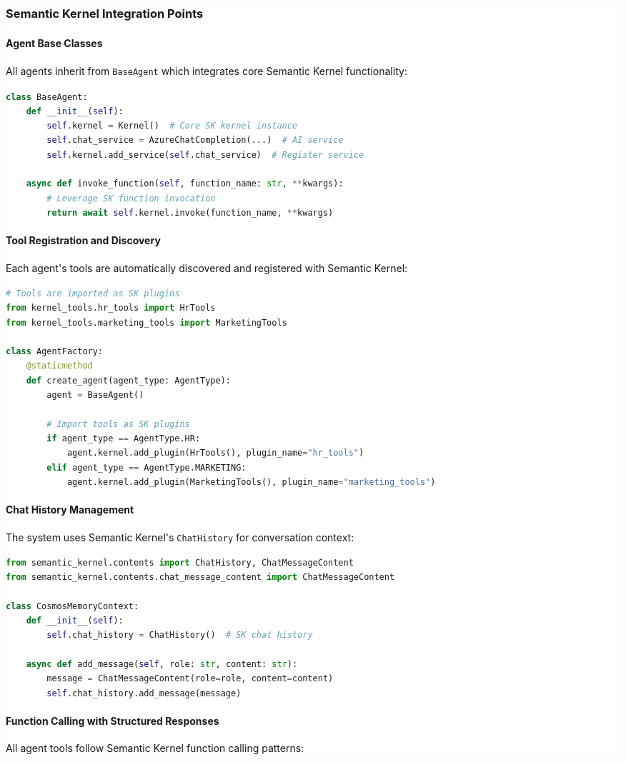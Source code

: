 ### Semantic Kernel Integration Points

#### Agent Base Classes
All agents inherit from `BaseAgent` which integrates core Semantic Kernel functionality:

```python
class BaseAgent:
    def __init__(self):
        self.kernel = Kernel()  # Core SK kernel instance
        self.chat_service = AzureChatCompletion(...)  # AI service
        self.kernel.add_service(self.chat_service)  # Register service
        
    async def invoke_function(self, function_name: str, **kwargs):
        # Leverage SK function invocation
        return await self.kernel.invoke(function_name, **kwargs)
```

#### Tool Registration and Discovery
Each agent's tools are automatically discovered and registered with Semantic Kernel:

```python
# Tools are imported as SK plugins
from kernel_tools.hr_tools import HrTools
from kernel_tools.marketing_tools import MarketingTools

class AgentFactory:
    @staticmethod
    def create_agent(agent_type: AgentType):
        agent = BaseAgent()
        
        # Import tools as SK plugins
        if agent_type == AgentType.HR:
            agent.kernel.add_plugin(HrTools(), plugin_name="hr_tools")
        elif agent_type == AgentType.MARKETING:
            agent.kernel.add_plugin(MarketingTools(), plugin_name="marketing_tools")
```

#### Chat History Management
The system uses Semantic Kernel's `ChatHistory` for conversation context:

```python
from semantic_kernel.contents import ChatHistory, ChatMessageContent
from semantic_kernel.contents.chat_message_content import ChatMessageContent

class CosmosMemoryContext:
    def __init__(self):
        self.chat_history = ChatHistory()  # SK chat history
        
    async def add_message(self, role: str, content: str):
        message = ChatMessageContent(role=role, content=content)
        self.chat_history.add_message(message)
```

#### Function Calling with Structured Responses
All agent tools follow Semantic Kernel function calling patterns:
